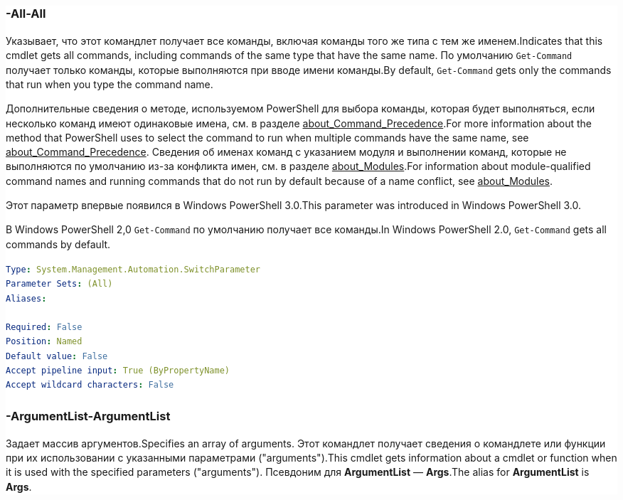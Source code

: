 ### <span data-ttu-id="46a78-184">-All</span><span class="sxs-lookup"><span data-stu-id="46a78-184">-All</span></span>

<span data-ttu-id="46a78-185">Указывает, что этот командлет получает все команды, включая команды того же типа с тем же именем.</span><span class="sxs-lookup"><span data-stu-id="46a78-185">Indicates that this cmdlet gets all commands, including commands of the same type that have the same name.</span></span> <span data-ttu-id="46a78-186">По умолчанию `Get-Command` получает только команды, которые выполняются при вводе имени команды.</span><span class="sxs-lookup"><span data-stu-id="46a78-186">By default, `Get-Command` gets only the commands that run when you type the command name.</span></span>

<span data-ttu-id="46a78-187">Дополнительные сведения о методе, используемом PowerShell для выбора команды, которая будет выполняться, если несколько команд имеют одинаковые имена, см. в разделе [about_Command_Precedence](About/about_Command_Precedence.md).</span><span class="sxs-lookup"><span data-stu-id="46a78-187">For more information about the method that PowerShell uses to select the command to run when multiple commands have the same name, see [about_Command_Precedence](About/about_Command_Precedence.md).</span></span>
<span data-ttu-id="46a78-188">Сведения об именах команд с указанием модуля и выполнении команд, которые не выполняются по умолчанию из-за конфликта имен, см. в разделе [about_Modules](About/about_Modules.md).</span><span class="sxs-lookup"><span data-stu-id="46a78-188">For information about module-qualified command names and running commands that do not run by default because of a name conflict, see [about_Modules](About/about_Modules.md).</span></span>

<span data-ttu-id="46a78-189">Этот параметр впервые появился в Windows PowerShell 3.0.</span><span class="sxs-lookup"><span data-stu-id="46a78-189">This parameter was introduced in Windows PowerShell 3.0.</span></span>

<span data-ttu-id="46a78-190">В Windows PowerShell 2,0 `Get-Command` по умолчанию получает все команды.</span><span class="sxs-lookup"><span data-stu-id="46a78-190">In Windows PowerShell 2.0, `Get-Command` gets all commands by default.</span></span>

```yaml
Type: System.Management.Automation.SwitchParameter
Parameter Sets: (All)
Aliases:

Required: False
Position: Named
Default value: False
Accept pipeline input: True (ByPropertyName)
Accept wildcard characters: False
```

### <span data-ttu-id="46a78-191">-ArgumentList</span><span class="sxs-lookup"><span data-stu-id="46a78-191">-ArgumentList</span></span>

<span data-ttu-id="46a78-192">Задает массив аргументов.</span><span class="sxs-lookup"><span data-stu-id="46a78-192">Specifies an array of arguments.</span></span> <span data-ttu-id="46a78-193">Этот командлет получает сведения о командлете или функции при их использовании с указанными параметрами ("arguments").</span><span class="sxs-lookup"><span data-stu-id="46a78-193">This cmdlet gets information about a cmdlet or function when it is used with the specified parameters ("arguments").</span></span> <span data-ttu-id="46a78-194">Псевдоним для **ArgumentList** — **Args**.</span><span class="sxs-lookup"><span data-stu-id="46a78-194">The alias for **ArgumentList** is **Args**.</span></span>
